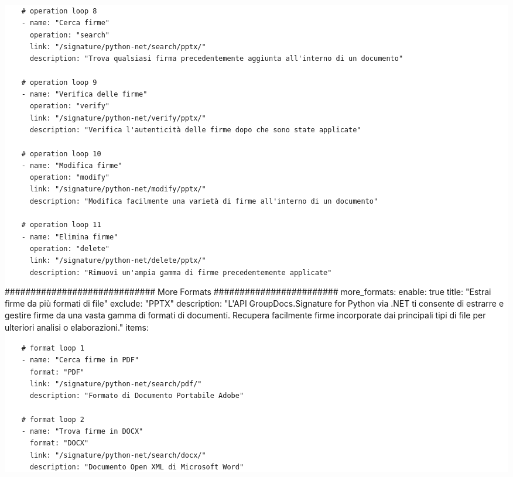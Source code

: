         # operation loop 8
        - name: "Cerca firme"
          operation: "search"
          link: "/signature/python-net/search/pptx/"
          description: "Trova qualsiasi firma precedentemente aggiunta all'interno di un documento"
          
        # operation loop 9
        - name: "Verifica delle firme"
          operation: "verify"
          link: "/signature/python-net/verify/pptx/"
          description: "Verifica l'autenticità delle firme dopo che sono state applicate"
          
        # operation loop 10
        - name: "Modifica firme"
          operation: "modify"
          link: "/signature/python-net/modify/pptx/"
          description: "Modifica facilmente una varietà di firme all'interno di un documento"
          
        # operation loop 11
        - name: "Elimina firme"
          operation: "delete"
          link: "/signature/python-net/delete/pptx/"
          description: "Rimuovi un'ampia gamma di firme precedentemente applicate"
          
############################# More Formats ########################
more_formats:
    enable: true
    title: "Estrai firme da più formati di file"
    exclude: "PPTX"
    description: "L'API GroupDocs.Signature for Python via .NET ti consente di estrarre e gestire firme da una vasta gamma di formati di documenti. Recupera facilmente firme incorporate dai principali tipi di file per ulteriori analisi o elaborazioni."
    items: 
          
        # format loop 1
        - name: "Cerca firme in PDF"
          format: "PDF"
          link: "/signature/python-net/search/pdf/"
          description: "Formato di Documento Portabile Adobe"
          
        # format loop 2
        - name: "Trova firme in DOCX"
          format: "DOCX"
          link: "/signature/python-net/search/docx/"
          description: "Documento Open XML di Microsoft Word"
          